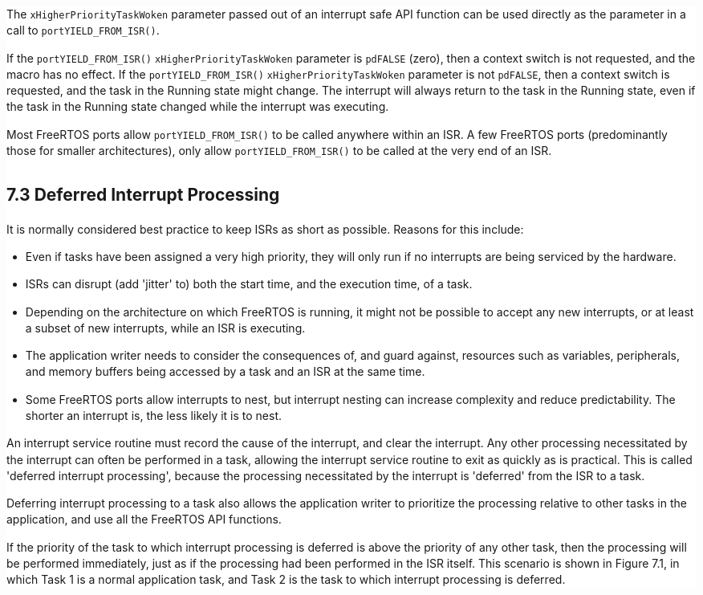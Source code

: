 The `xHigherPriorityTaskWoken` parameter passed out of an interrupt safe
API function can be used directly as the parameter in a call to
`portYIELD_FROM_ISR()`.

If the `portYIELD_FROM_ISR()` `xHigherPriorityTaskWoken` parameter is
`pdFALSE` (zero), then a context switch is not requested, and the macro
has no effect. If the `portYIELD_FROM_ISR()` `xHigherPriorityTaskWoken`
parameter is not `pdFALSE`, then a context switch is requested, and the
task in the Running state might change. The interrupt will always return
to the task in the Running state, even if the task in the Running state
changed while the interrupt was executing.

Most FreeRTOS ports allow `portYIELD_FROM_ISR()` to be called anywhere
within an ISR. A few FreeRTOS ports (predominantly those for smaller
architectures), only allow `portYIELD_FROM_ISR()` to be called at the very
end of an ISR.


## 7.3 Deferred Interrupt Processing

It is normally considered best practice to keep ISRs as short as
possible. Reasons for this include:

- Even if tasks have been assigned a very high priority, they will
  only run if no interrupts are being serviced by the hardware.

- ISRs can disrupt (add 'jitter' to) both the start time, and the
  execution time, of a task.

- Depending on the architecture on which FreeRTOS is running, it might
  not be possible to accept any new interrupts, or at least a subset
  of new interrupts, while an ISR is executing.

- The application writer needs to consider the consequences of, and
  guard against, resources such as variables, peripherals, and memory
  buffers being accessed by a task and an ISR at the same time.

- Some FreeRTOS ports allow interrupts to nest, but interrupt nesting
  can increase complexity and reduce predictability. The shorter an
  interrupt is, the less likely it is to nest.

An interrupt service routine must record the cause of the interrupt, and
clear the interrupt. Any other processing necessitated by the interrupt
can often be performed in a task, allowing the interrupt service routine
to exit as quickly as is practical. This is called 'deferred interrupt
processing', because the processing necessitated by the interrupt is
'deferred' from the ISR to a task.

Deferring interrupt processing to a task also allows the application
writer to prioritize the processing relative to other tasks in the
application, and use all the FreeRTOS API functions.

If the priority of the task to which interrupt processing is deferred is
above the priority of any other task, then the processing will be
performed immediately, just as if the processing had been performed in
the ISR itself. This scenario is shown in Figure 7.1, in which Task 1 is
a normal application task, and Task 2 is the task to which interrupt
processing is deferred.

